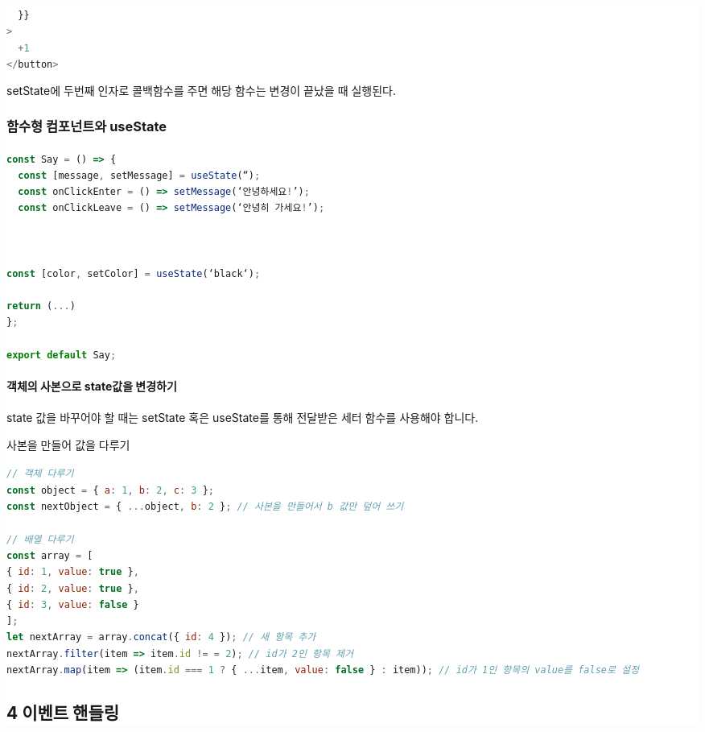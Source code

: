 ```js
  }}
>
  +1
</button>
```

setState에 두번째 인자로 콜백함수를 주면 해당 함수는 변경이 끝났을 때 실행된다.

### 함수형 컴포넌트와 useState

```js
const Say = () => {
  const [message, setMessage] = useState(“);
  const onClickEnter = () => setMessage(‘안녕하세요!’);
  const onClickLeave = () => setMessage(‘안녕히 가세요!’);



const [color, setColor] = useState(‘black‘);

return (...)
};

export default Say;
```

#### 객체의 사본으로 state값을 변경하기

state 값을 바꾸어야 할 때는 setState 혹은 useState를 통해 전달받은 세터 함수를 사용해야 합니다.

사본을 만들어 값을 다루기

```js
// 객체 다루기
const object = { a: 1, b: 2, c: 3 };
const nextObject = { ...object, b: 2 }; // 사본을 만들어서 b 값만 덮어 쓰기

// 배열 다루기
const array = [
{ id: 1, value: true },
{ id: 2, value: true },
{ id: 3, value: false }
];
let nextArray = array.concat({ id: 4 }); // 새 항목 추가
nextArray.filter(item => item.id != = 2); // id가 2인 항목 제거
nextArray.map(item => (item.id === 1 ? { ...item, value: false } : item)); // id가 1인 항목의 value를 false로 설정
```

## 4 이벤트 핸들링
